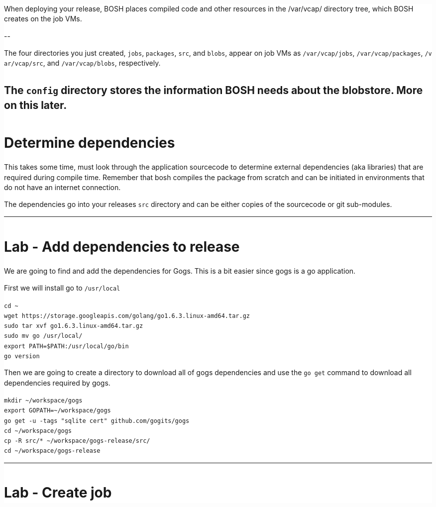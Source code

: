When deploying your release, BOSH places compiled code and other resources in the /var/vcap/ directory tree, which BOSH creates on the job VMs.

--

The four directories you just created, `jobs`, `packages`, `src`, and `blobs`, appear on job VMs as `/var/vcap/jobs`, `/var/vcap/packages`, `/var/vcap/src`, and `/var/vcap/blobs`, respectively.

The `config` directory stores the information BOSH needs about the blobstore. More on this later.
---

# Determine dependencies

This takes some time, must look through the application sourcecode to determine external dependencies (aka libraries) that are required during compile time. Remember that bosh compiles the package from scratch and can be initiated in environments that do not have an internet connection.

The dependencies go into your releases `src` directory and can be either copies of the sourcecode or git sub-modules.

---

# Lab - Add dependencies to release

We are going to find and add the dependencies for Gogs.
This is a bit easier since gogs is a go application.

First we will install go to `/usr/local`

```
cd ~
wget https://storage.googleapis.com/golang/go1.6.3.linux-amd64.tar.gz
sudo tar xvf go1.6.3.linux-amd64.tar.gz
sudo mv go /usr/local/
export PATH=$PATH:/usr/local/go/bin
go version
```

Then we are going to create a directory to download all of gogs dependencies and use the `go get` command to download all dependencies required by gogs.

```
mkdir ~/workspace/gogs
export GOPATH=~/workspace/gogs
go get -u -tags "sqlite cert" github.com/gogits/gogs
cd ~/workspace/gogs
cp -R src/* ~/workspace/gogs-release/src/
cd ~/workspace/gogs-release
```

---

# Lab - Create job
